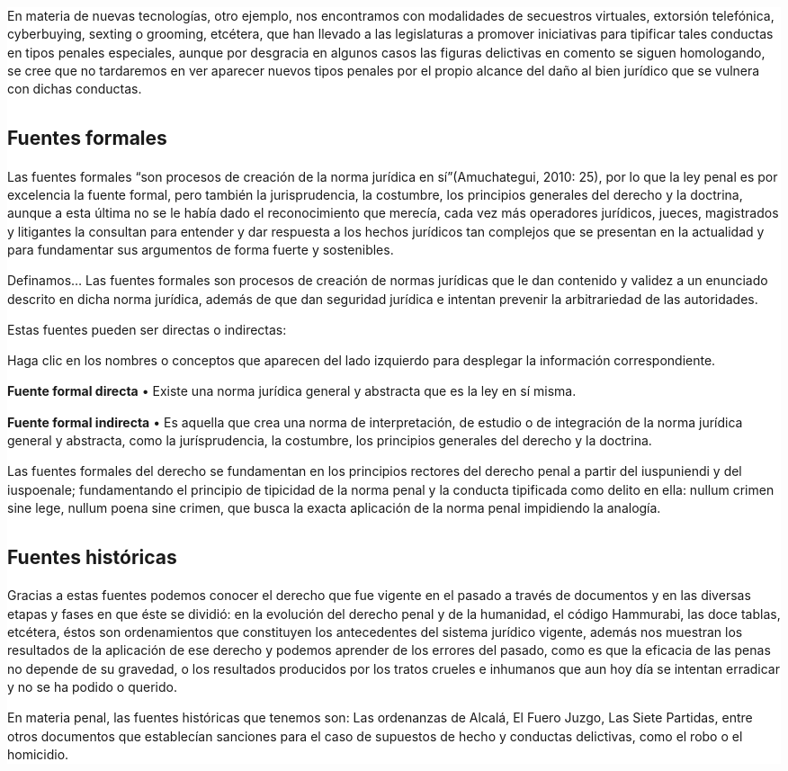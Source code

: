 En materia de nuevas tecnologías, otro ejemplo, nos encontramos con modalidades de secuestros virtuales, extorsión telefónica, cyberbuying, sexting o grooming, etcétera, que han llevado a las legislaturas a promover iniciativas para tipificar tales conductas en tipos penales especiales, aunque por desgracia en algunos casos las figuras delictivas en comento se siguen homologando, se cree que no tardaremos en ver aparecer nuevos tipos penales por el propio alcance del daño al bien jurídico que se vulnera con dichas conductas.

## Fuentes formales

 

Las fuentes formales “son procesos de creación de la norma jurídica en sí”(Amuchategui, 2010: 25), por lo que la ley penal es por excelencia la fuente formal, pero también la jurisprudencia, la costumbre, los principios generales del derecho y la doctrina, aunque a esta última no se le había dado el reconocimiento que merecía, cada vez más operadores jurídicos, jueces, magistrados y litigantes la consultan para entender y dar respuesta a los hechos jurídicos tan complejos que se presentan en la actualidad y para fundamentar sus argumentos de forma fuerte y sostenibles.

Definamos…
Las fuentes formales son procesos de creación de normas jurídicas que le dan contenido y validez a un enunciado descrito en dicha norma jurídica, además de que dan seguridad jurídica e intentan prevenir la arbitrariedad de las autoridades.

 
Estas fuentes pueden ser directas o indirectas:

 Haga clic en los nombres o conceptos que aparecen del lado izquierdo para desplegar la información correspondiente.

**Fuente formal directa**
• Existe una norma jurídica general y abstracta que es la ley en sí misma.

**Fuente formal indirecta**
• Es aquella que crea una norma de interpretación, de estudio o de integración de la norma jurídica general y abstracta, como la jurísprudencia, la costumbre, los principios generales del derecho y la doctrina.

 
Las fuentes formales del derecho se fundamentan en los principios rectores del derecho penal a partir del iuspuniendi y del iuspoenale; fundamentando el principio de tipicidad de la norma penal y la conducta tipificada como delito en ella: nullum crimen sine lege, nullum poena sine crimen, que busca la exacta aplicación de la norma penal impidiendo la analogía.

## Fuentes históricas

Gracias a estas fuentes podemos conocer el derecho que fue vigente en el pasado a través de documentos y en las diversas etapas y fases en que éste se dividió: en la evolución del derecho penal y de la humanidad, el código Hammurabi, las doce tablas, etcétera, éstos son ordenamientos que constituyen los antecedentes del sistema jurídico vigente, además nos muestran los resultados de la aplicación de ese derecho y podemos aprender de los errores del pasado, como es que la eficacia de las penas no depende de su gravedad, o los resultados producidos por los tratos crueles e inhumanos que aun hoy día se intentan erradicar y no se ha podido o querido.

En materia penal, las fuentes históricas que tenemos son: Las ordenanzas de Alcalá, El Fuero Juzgo, Las Siete Partidas, entre otros documentos que establecían sanciones para el caso de supuestos de hecho y conductas delictivas, como el robo o el homicidio.
